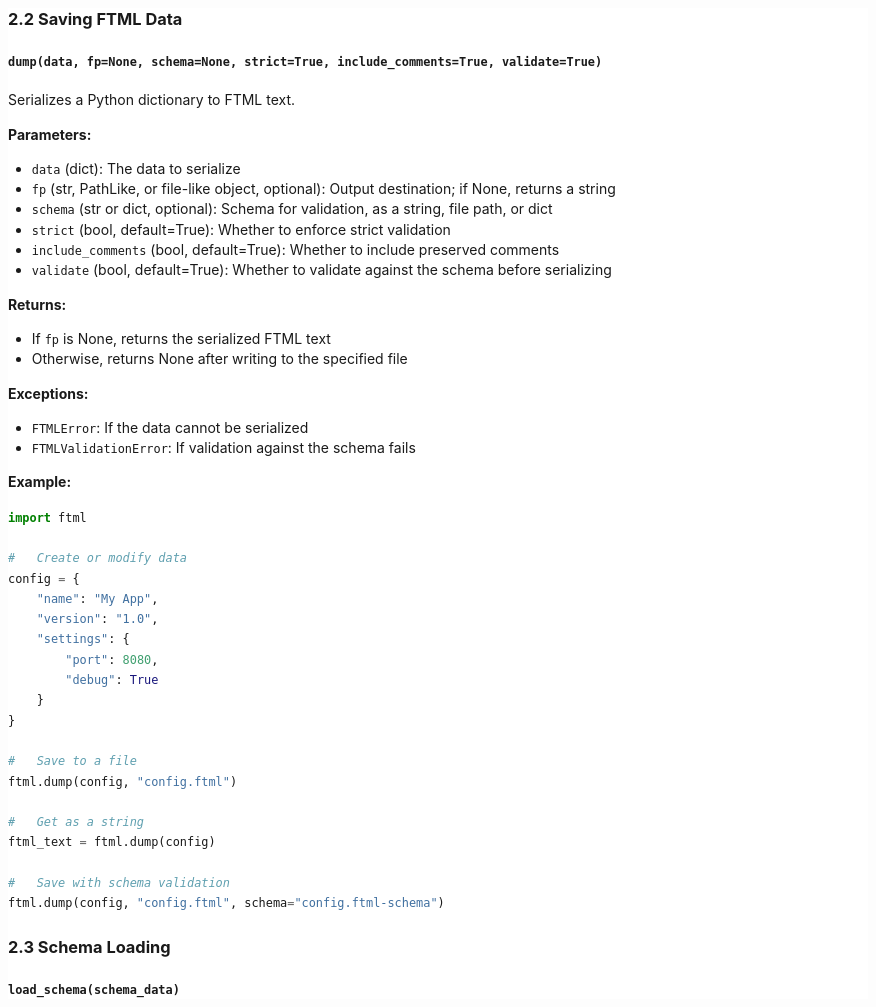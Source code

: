 ###   2.2 Saving FTML Data

####   `dump(data, fp=None, schema=None, strict=True, include_comments=True, validate=True)`

Serializes a Python dictionary to FTML text.

**Parameters:**

* `data` (dict): The data to serialize
* `fp` (str, PathLike, or file-like object, optional): Output destination; if None, returns a string
* `schema` (str or dict, optional): Schema for validation, as a string, file path, or dict
* `strict` (bool, default=True): Whether to enforce strict validation
* `include_comments` (bool, default=True): Whether to include preserved comments
* `validate` (bool, default=True): Whether to validate against the schema before serializing

**Returns:**

* If `fp` is None, returns the serialized FTML text
* Otherwise, returns None after writing to the specified file

**Exceptions:**

* `FTMLError`: If the data cannot be serialized
* `FTMLValidationError`: If validation against the schema fails

**Example:**

```python
import ftml

#   Create or modify data
config = {
    "name": "My App",
    "version": "1.0",
    "settings": {
        "port": 8080,
        "debug": True
    }
}

#   Save to a file
ftml.dump(config, "config.ftml")

#   Get as a string
ftml_text = ftml.dump(config)

#   Save with schema validation
ftml.dump(config, "config.ftml", schema="config.ftml-schema")
```

###   2.3 Schema Loading

####   `load_schema(schema_data)`
